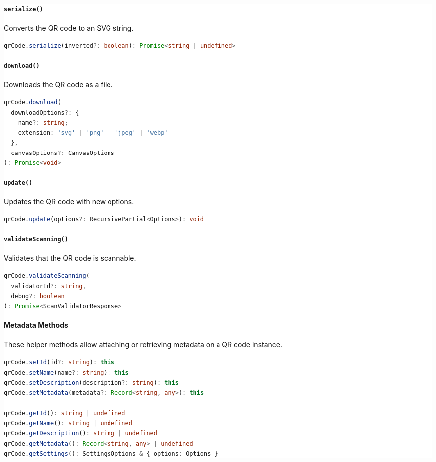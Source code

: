 #### `serialize()`

Converts the QR code to an SVG string.

```typescript
qrCode.serialize(inverted?: boolean): Promise<string | undefined>
```

#### `download()`

Downloads the QR code as a file.

```typescript
qrCode.download(
  downloadOptions?: { 
    name?: string; 
    extension: 'svg' | 'png' | 'jpeg' | 'webp' 
  },
  canvasOptions?: CanvasOptions
): Promise<void>
```

#### `update()`

Updates the QR code with new options.

```typescript
qrCode.update(options?: RecursivePartial<Options>): void
```

#### `validateScanning()`

Validates that the QR code is scannable.

```typescript
qrCode.validateScanning(
  validatorId?: string,
  debug?: boolean
): Promise<ScanValidatorResponse>
```

#### Metadata Methods

These helper methods allow attaching or retrieving metadata on a QR code instance.

```typescript
qrCode.setId(id?: string): this
qrCode.setName(name?: string): this
qrCode.setDescription(description?: string): this
qrCode.setMetadata(metadata?: Record<string, any>): this

qrCode.getId(): string | undefined
qrCode.getName(): string | undefined
qrCode.getDescription(): string | undefined
qrCode.getMetadata(): Record<string, any> | undefined
qrCode.getSettings(): SettingsOptions & { options: Options }
```
